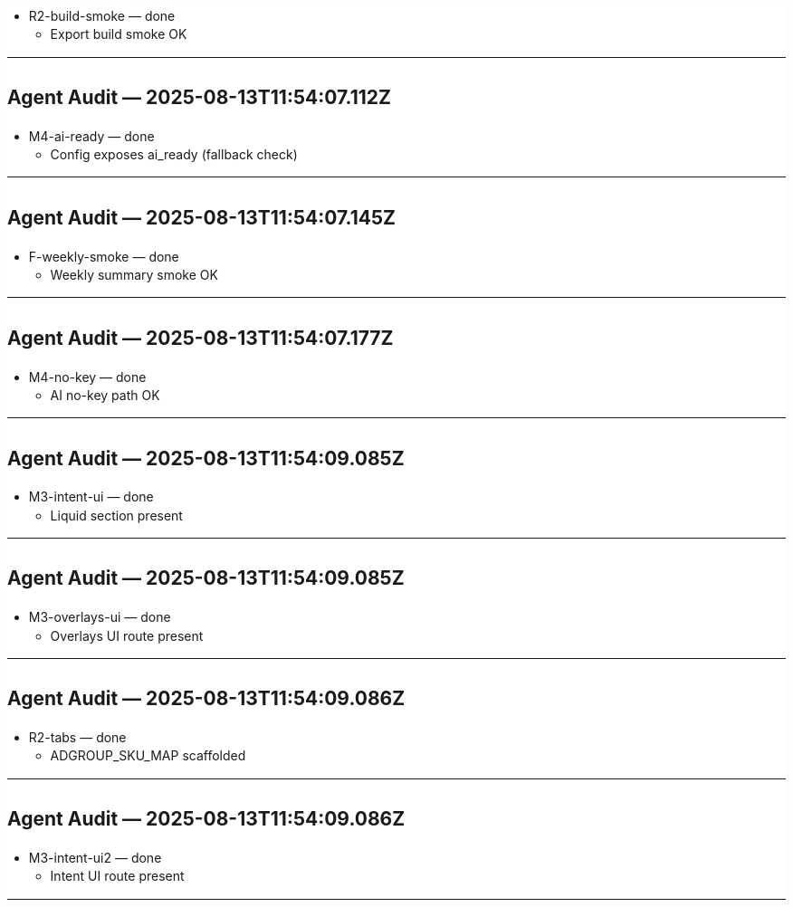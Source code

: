 - R2-build-smoke — done
  - Export build smoke OK

---

## Agent Audit — 2025-08-13T11:54:07.112Z

- M4-ai-ready — done
  - Config exposes ai_ready (fallback check)

---

## Agent Audit — 2025-08-13T11:54:07.145Z

- F-weekly-smoke — done
  - Weekly summary smoke OK

---

## Agent Audit — 2025-08-13T11:54:07.177Z

- M4-no-key — done
  - AI no-key path OK

---

## Agent Audit — 2025-08-13T11:54:09.085Z

- M3-intent-ui — done
  - Liquid section present

---

## Agent Audit — 2025-08-13T11:54:09.085Z

- M3-overlays-ui — done
  - Overlays UI route present

---

## Agent Audit — 2025-08-13T11:54:09.086Z

- R2-tabs — done
  - ADGROUP_SKU_MAP scaffolded

---

## Agent Audit — 2025-08-13T11:54:09.086Z

- M3-intent-ui2 — done
  - Intent UI route present

---